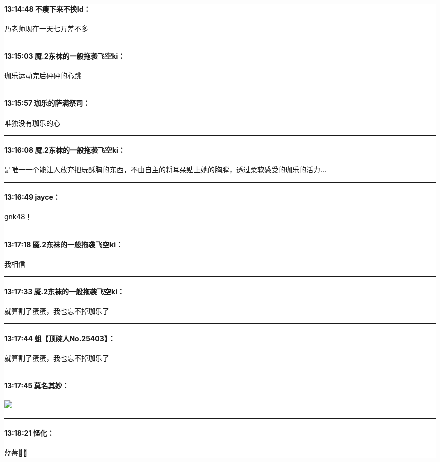 #### 13:14:48  不瘦下来不换Id：

乃老师现在一天七万差不多

*****

#### 13:15:03  魇.2东袜的一般拖袭飞空ki：

珈乐运动完后砰砰的心跳

*****

#### 13:15:57  珈乐的萨满祭司：

唯独没有珈乐的心

*****

#### 13:16:08  魇.2东袜的一般拖袭飞空ki：

是唯一一个能让人放弃把玩酥胸的东西，不由自主的将耳朵贴上她的胸膛，透过柔软感受的珈乐的活力…

*****

#### 13:16:49  jayce：

gnk48！

*****

#### 13:17:18  魇.2东袜的一般拖袭飞空ki：

我相信

*****

#### 13:17:33  魇.2东袜的一般拖袭飞空ki：

就算割了蛋蛋，我也忘不掉珈乐了

*****

#### 13:17:44  蛆【顶碗人No.25403】：

就算割了蛋蛋，我也忘不掉珈乐了

*****

#### 13:17:45  莫名其妙：

![](http://gchat.qpic.cn/gchatpic_new/995106499/614391357-3197133979-D712F20F5E71CCBD199BE9AD0FB41398/0?term=2")

*****

#### 13:18:21  怪化：

蓝莓🤤🤤
